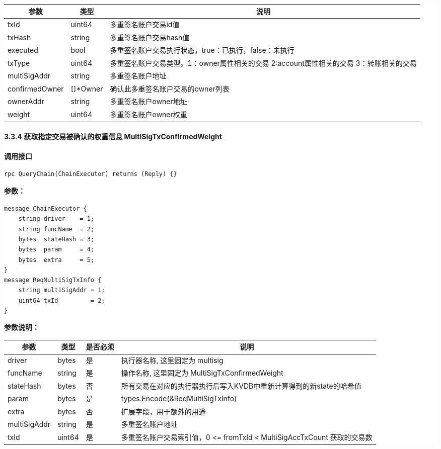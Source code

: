 |参数|类型|说明|
|----|----|----|
|txId|uint64|多重签名账户交易id值|
|txHash|string|多重签名账户交易hash值|
|executed|bool|多重签名账户交易执行状态，true：已执行，false：未执行|
|txType|uint64|多重签名账户交易类型。1：owner属性相关的交易 2:account属性相关的交易 3：转账相关的交易|
|multiSigAddr|string|多重签名账户地址|
|confirmedOwner|[]*Owner|确认此多重签名账户交易的owner列表|
|ownerAddr|string|多重签名账户owner地址|
|weight|uint64|多重签名账户owner权重|

#### 3.3.4 获取指定交易被确认的权重信息 MultiSigTxConfirmedWeight

**调用接口**

```
rpc QueryChain(ChainExecutor) returns (Reply) {}
```

**参数：**

```
message ChainExecutor {
    string driver    = 1;
    string funcName  = 2;
    bytes  stateHash = 3;
    bytes  param     = 4;
    bytes  extra     = 5;
}
message ReqMultiSigTxInfo {
    string multiSigAddr = 1;
    uint64 txId         = 2;
}
```

**参数说明：**

|参数|类型|是否必须|说明|
|----|----|----|----|
|driver|bytes|是|执行器名称, 这里固定为 multisig|
|funcName|string|是|操作名称, 这里固定为 MultiSigTxConfirmedWeight|
|stateHash|bytes|否|所有交易在对应的执行器执行后写入KVDB中重新计算得到的新state的哈希值|
|param|bytes|是|types.Encode(&ReqMultiSigTxInfo)|
|extra|bytes|否|扩展字段，用于额外的用途|
|multiSigAddr|string|是|多重签名账户地址|
|txId|uint64|是|多重签名账户交易索引值，0 <= fromTxId < MultiSigAccTxCount 获取的交易数|
